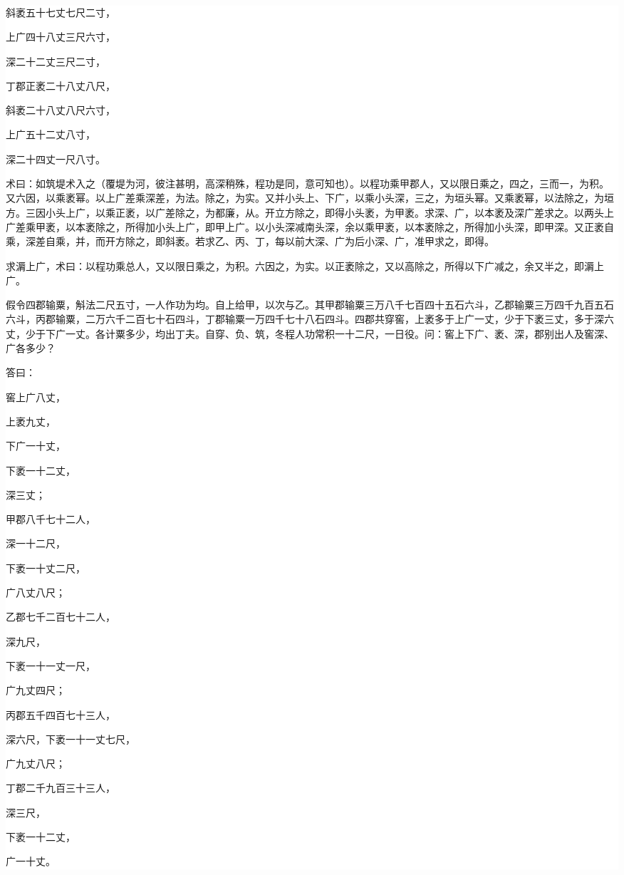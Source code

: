 斜袤五十七丈七尺二寸，  

上广四十八丈三尺六寸，  

深二十二丈三尺二寸，  

丁郡正袤二十八丈八尺，  

斜袤二十八丈八尺六寸，  

上广五十二丈八寸，  

深二十四丈一尺八寸。  

术曰：如筑堤术入之（覆堤为河，彼注甚明，高深稍殊，程功是同，意可知也）。以程功乘甲郡人，又以限日乘之，四之，三而一，为积。又六因，以乘袤幂。以上广差乘深差，为法。除之，为实。又并小头上、下广，以乘小头深，三之，为垣头幂。又乘袤幂，以法除之，为垣方。三因小头上广，以乘正袤，以广差除之，为都廉，从。开立方除之，即得小头袤，为甲袤。求深、广，以本袤及深广差求之。以两头上广差乘甲袤，以本袤除之，所得加小头上广，即甲上广。以小头深减南头深，余以乘甲袤，以本袤除之，所得加小头深，即甲深。又正袤自乘，深差自乘，并，而开方除之，即斜袤。若求乙、丙、丁，每以前大深、广为后小深、广，准甲求之，即得。  

求漘上广，术曰：以程功乘总人，又以限日乘之，为积。六因之，为实。以正袤除之，又以高除之，所得以下广减之，余又半之，即漘上广。  

假令四郡输粟，斛法二尺五寸，一人作功为均。自上给甲，以次与乙。其甲郡输粟三万八千七百四十五石六斗，乙郡输粟三万四千九百五石六斗，丙郡输粟，二万六千二百七十石四斗，丁郡输粟一万四千七十八石四斗。四郡共穿窖，上袤多于上广一丈，少于下袤三丈，多于深六丈，少于下广一丈。各计粟多少，均出丁夫。自穿、负、筑，冬程人功常积一十二尺，一日役。问：窖上下广、袤、深，郡别出人及窖深、广各多少？  

答曰：  

窖上广八丈，  

上袤九丈，  

下广一十丈，  

下袤一十二丈，  

深三丈；  

甲郡八千七十二人，  

深一十二尺，  

下袤一十丈二尺，  

广八丈八尺；  

乙郡七千二百七十二人，  

深九尺，  

下袤一十一丈一尺，  

广九丈四尺；  

丙郡五千四百七十三人，  

深六尺，下袤一十一丈七尺，  

广九丈八尺；  

丁郡二千九百三十三人，  

深三尺，  

下袤一十二丈，  

广一十丈。  

